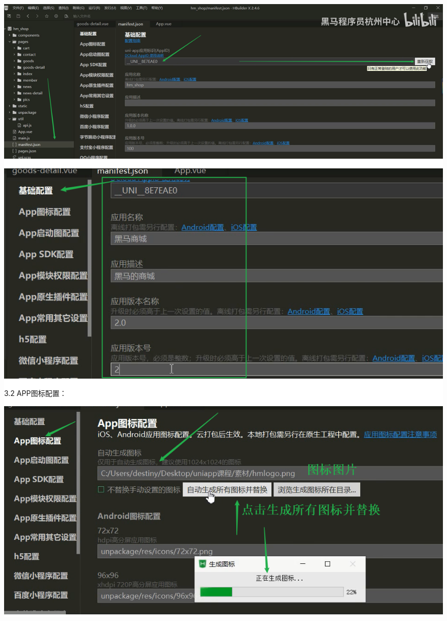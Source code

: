 ![image-20200327000837955](uniapp基础知识.assets/image-20200327000837955.png)

![image-20200327000937840](uniapp基础知识.assets/image-20200327000937840.png)

3.2 APP图标配置：

![image-20200327001327520](uniapp基础知识.assets/image-20200327001327520.png)
